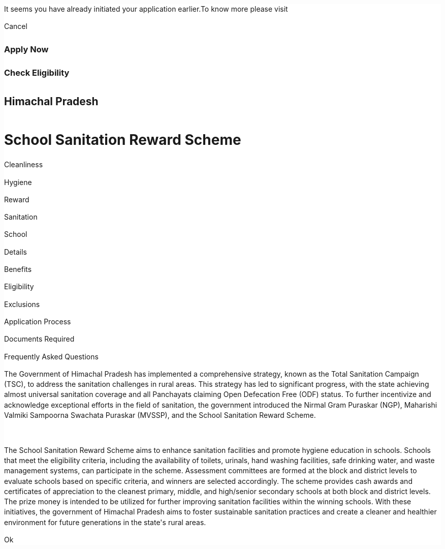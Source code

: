 It seems you have already initiated your application earlier.To know more please visit

Cancel

### Apply Now

### Check Eligibility

Himachal Pradesh
----------------

School Sanitation Reward Scheme
===============================

Cleanliness

Hygiene

Reward

Sanitation

School

Details

Benefits

Eligibility

Exclusions

Application Process

Documents Required

Frequently Asked Questions

The Government of Himachal Pradesh has implemented a comprehensive strategy, known as the Total Sanitation Campaign (TSC), to address the sanitation challenges in rural areas. This strategy has led to significant progress, with the state achieving almost universal sanitation coverage and all Panchayats claiming Open Defecation Free (ODF) status. To further incentivize and acknowledge exceptional efforts in the field of sanitation, the government introduced the Nirmal Gram Puraskar (NGP), Maharishi Valmiki Sampoorna Swachata Puraskar (MVSSP), and the School Sanitation Reward Scheme.

﻿

The School Sanitation Reward Scheme aims to enhance sanitation facilities and promote hygiene education in schools. Schools that meet the eligibility criteria, including the availability of toilets, urinals, hand washing facilities, safe drinking water, and waste management systems, can participate in the scheme. Assessment committees are formed at the block and district levels to evaluate schools based on specific criteria, and winners are selected accordingly. The scheme provides cash awards and certificates of appreciation to the cleanest primary, middle, and high/senior secondary schools at both block and district levels. The prize money is intended to be utilized for further improving sanitation facilities within the winning schools. With these initiatives, the government of Himachal Pradesh aims to foster sustainable sanitation practices and create a cleaner and healthier environment for future generations in the state's rural areas.

Ok
